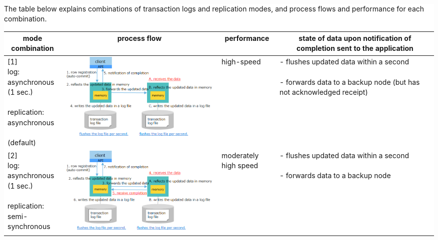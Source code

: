 
The table below explains combinations of transaction logs and replication modes, and process flows and performance for each combination.

| mode<br>combination | process flow | performance | state of data upon notification of completion sent to the application |
|-----------------------|-------------|-------------------|------------------------|
| [1]<br>log:<br>asynchronous (1 sec.)<br><br>replication:<br>asynchronous<br><br>(default)  | <img src="img/replication_logwrite_1.png" width="460" alt="log: asynchronous, replication: asynchronous"/> | high-speed    | - flushes updated data within a second<br><br>- forwards data to a backup node (but has not acknowledged receipt) |
| [2]<br>log:<br>asynchronous (1 sec.)<br><br>replication:<br>semi-synchronous    | <img src="img/replication_logwrite_2.png" width="460" alt="log: asynchronous, replication: semi-synchronous"/> | moderately high speed    | - flushes updated data within a second<br><br>- forwards data to a backup node |